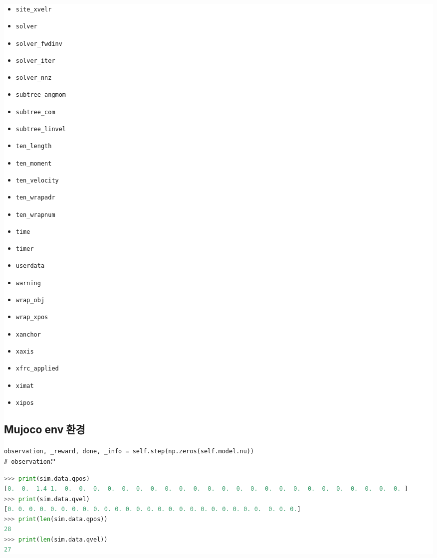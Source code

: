 - `site_xvelr`

- `solver`

- `solver_fwdinv`

- `solver_iter`

- `solver_nnz`

- `subtree_angmom`

- `subtree_com`

- `subtree_linvel`

- `ten_length`

- `ten_moment`

- `ten_velocity`

- `ten_wrapadr`

- `ten_wrapnum`

- `time`

- `timer`

- `userdata`

- `warning`

- `wrap_obj`

- `wrap_xpos`

- `xanchor`

- `xaxis`

- `xfrc_applied`

- `ximat`

- `xipos`



## Mujoco env 환경

```ptyhon
observation, _reward, done, _info = self.step(np.zeros(self.model.nu)) 
# observation은 
```

```python
>>> print(sim.data.qpos)
[0.  0.  1.4 1.  0.  0.  0.  0.  0.  0.  0.  0.  0.  0.  0.  0.  0.  0.  0.  0.  0.  0.  0.  0.  0.  0.  0.  0. ]
>>> print(sim.data.qvel)
[0. 0. 0. 0. 0. 0. 0. 0. 0. 0. 0. 0. 0. 0. 0. 0. 0. 0. 0. 0. 0. 0. 0. 0.  0. 0. 0.]
>>> print(len(sim.data.qpos))
28
>>> print(len(sim.data.qvel))
27
```
